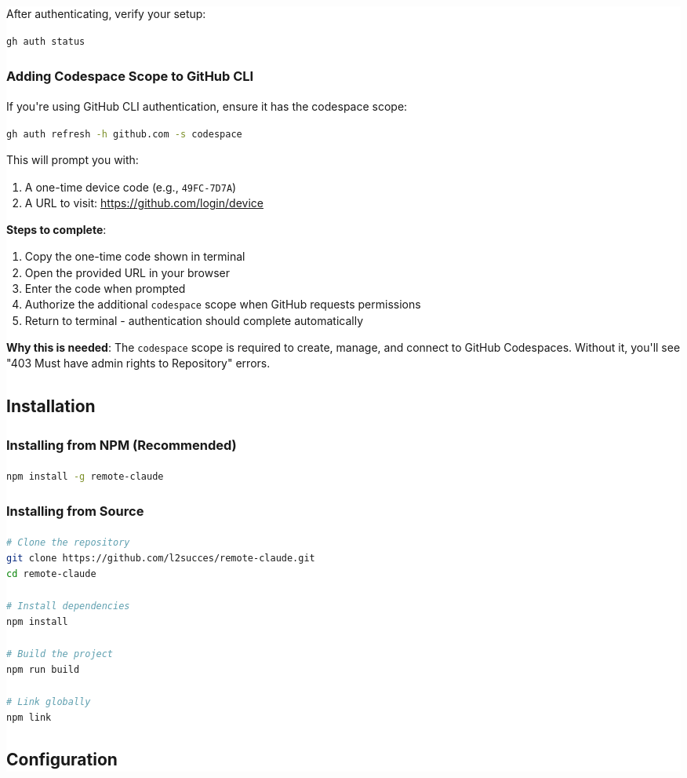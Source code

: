 After authenticating, verify your setup:

```bash
gh auth status
```

### Adding Codespace Scope to GitHub CLI

If you're using GitHub CLI authentication, ensure it has the codespace scope:

```bash
gh auth refresh -h github.com -s codespace
```

This will prompt you with:
1. A one-time device code (e.g., `49FC-7D7A`)
2. A URL to visit: https://github.com/login/device

**Steps to complete**:
1. Copy the one-time code shown in terminal
2. Open the provided URL in your browser
3. Enter the code when prompted
4. Authorize the additional `codespace` scope when GitHub requests permissions
5. Return to terminal - authentication should complete automatically

**Why this is needed**: The `codespace` scope is required to create, manage, and connect to GitHub Codespaces. Without it, you'll see "403 Must have admin rights to Repository" errors.

## Installation

### Installing from NPM (Recommended)

```bash
npm install -g remote-claude
```

### Installing from Source

```bash
# Clone the repository
git clone https://github.com/l2succes/remote-claude.git
cd remote-claude

# Install dependencies
npm install

# Build the project
npm run build

# Link globally
npm link
```

## Configuration
